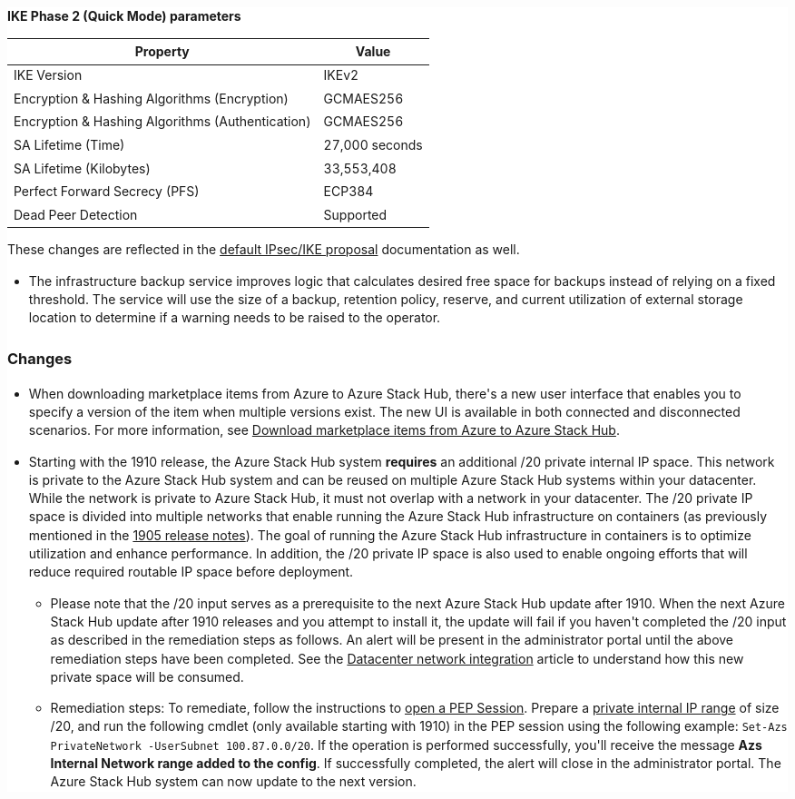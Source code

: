    **IKE Phase 2 (Quick Mode) parameters**

   | Property| Value|
   |-|-|
   |IKE Version |IKEv2 |
   |Encryption & Hashing Algorithms (Encryption)     | GCMAES256|
   |Encryption & Hashing Algorithms (Authentication) | GCMAES256|
   |SA Lifetime (Time)  | 27,000 seconds  |
   |SA Lifetime (Kilobytes) | 33,553,408     |
   |Perfect Forward Secrecy (PFS) | ECP384 |
   |Dead Peer Detection | Supported|

   These changes are reflected in the [default IPsec/IKE proposal](../user/azure-stack-vpn-gateway-settings.md#ipsecike-parameters) documentation as well.

- The infrastructure backup service improves logic that calculates desired free space for backups instead of relying on a fixed threshold. The service will use the size of a backup, retention policy, reserve, and current utilization of external storage location to determine if a warning needs to be raised to the operator.

### Changes

- When downloading marketplace items from Azure to Azure Stack Hub, there's a new user interface that enables you to specify a version of the item when multiple versions exist. The new UI is available in both connected and disconnected scenarios. For more information, see [Download marketplace items from Azure to Azure Stack Hub](azure-stack-download-azure-marketplace-item.md).  

- Starting with the 1910 release, the Azure Stack Hub system **requires** an additional /20 private internal IP space. This network is private to the Azure Stack Hub system and can be reused on multiple Azure Stack Hub systems within your datacenter. While the network is private to Azure Stack Hub, it must not overlap with a network in your datacenter. The /20 private IP space is divided into multiple networks that enable running the Azure Stack Hub infrastructure on containers (as previously mentioned in the [1905 release notes](release-notes.md?view=azs-1905)). The goal of running the Azure Stack Hub infrastructure in containers is to optimize utilization and enhance performance. In addition, the /20 private IP space is also used to enable ongoing efforts that will reduce required routable IP space before deployment.

  - Please note that the /20 input serves as a prerequisite to the next Azure Stack Hub update after 1910. When the next Azure Stack Hub update after 1910 releases and you attempt to install it, the update will fail if you haven't completed the /20 input as described in the remediation steps as follows. An alert will be present in the administrator portal until the above remediation steps have been completed. See the [Datacenter network integration](azure-stack-network.md#private-network) article to understand how this new private space will be consumed.

  - Remediation steps: To remediate, follow the instructions to [open a PEP Session](azure-stack-privileged-endpoint.md#access-the-privileged-endpoint). Prepare a [private internal IP range](azure-stack-network.md#logical-networks) of size /20, and run the following cmdlet (only available starting with 1910) in the PEP session using the following example: `Set-AzsPrivateNetwork -UserSubnet 100.87.0.0/20`. If the operation is performed successfully, you'll receive the message **Azs Internal Network range added to the config**. If successfully completed, the alert will close in the administrator portal. The Azure Stack Hub system can now update to the next version.
  